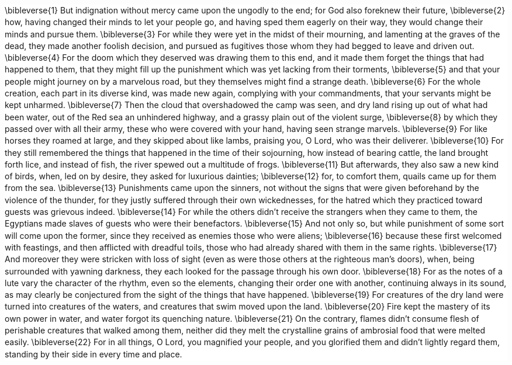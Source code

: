 \bibleverse{1} But indignation without mercy came upon the ungodly to the end; for God also foreknew their future, \bibleverse{2} how, having changed their minds to let your people go, and having sped them eagerly on their way, they would change their minds and pursue them. \bibleverse{3} For while they were yet in the midst of their mourning, and lamenting at the graves of the dead, they made another foolish decision, and pursued as fugitives those whom they had begged to leave and driven out. \bibleverse{4} For the doom which they deserved was drawing them to this end, and it made them forget the things that had happened to them, that they might fill up the punishment which was yet lacking from their torments, \bibleverse{5} and that your people might journey on by a marvelous road, but they themselves might find a strange death. \bibleverse{6} For the whole creation, each part in its diverse kind, was made new again, complying with your commandments, that your servants might be kept unharmed. \bibleverse{7} Then the cloud that overshadowed the camp was seen, and dry land rising up out of what had been water, out of the Red sea an unhindered highway, and a grassy plain out of the violent surge, \bibleverse{8} by which they passed over with all their army, these who were covered with your hand, having seen strange marvels. \bibleverse{9} For like horses they roamed at large, and they skipped about like lambs, praising you, O Lord, who was their deliverer. \bibleverse{10} For they still remembered the things that happened in the time of their sojourning, how instead of bearing cattle, the land brought forth lice, and instead of fish, the river spewed out a multitude of frogs. \bibleverse{11} But afterwards, they also saw a new kind of birds, when, led on by desire, they asked for luxurious dainties; \bibleverse{12} for, to comfort them, quails came up for them from the sea. \bibleverse{13} Punishments came upon the sinners, not without the signs that were given beforehand by the violence of the thunder, for they justly suffered through their own wickednesses, for the hatred which they practiced toward guests was grievous indeed. \bibleverse{14} For while the others didn’t receive the strangers when they came to them, the Egyptians made slaves of guests who were their benefactors. \bibleverse{15} And not only so, but while punishment of some sort will come upon the former, since they received as enemies those who were aliens; \bibleverse{16} because these first welcomed with feastings, and then afflicted with dreadful toils, those who had already shared with them in the same rights. \bibleverse{17} And moreover they were stricken with loss of sight (even as were those others at the righteous man’s doors), when, being surrounded with yawning darkness, they each looked for the passage through his own door. \bibleverse{18} For as the notes of a lute vary the character of the rhythm, even so the elements, changing their order one with another, continuing always in its sound, as may clearly be conjectured from the sight of the things that have happened. \bibleverse{19} For creatures of the dry land were turned into creatures of the waters, and creatures that swim moved upon the land. \bibleverse{20} Fire kept the mastery of its own power in water, and water forgot its quenching nature. \bibleverse{21} On the contrary, flames didn’t consume flesh of perishable creatures that walked among them, neither did they melt the crystalline grains of ambrosial food that were melted easily. \bibleverse{22} For in all things, O Lord, you magnified your people, and you glorified them and didn’t lightly regard them, standing by their side in every time and place. 